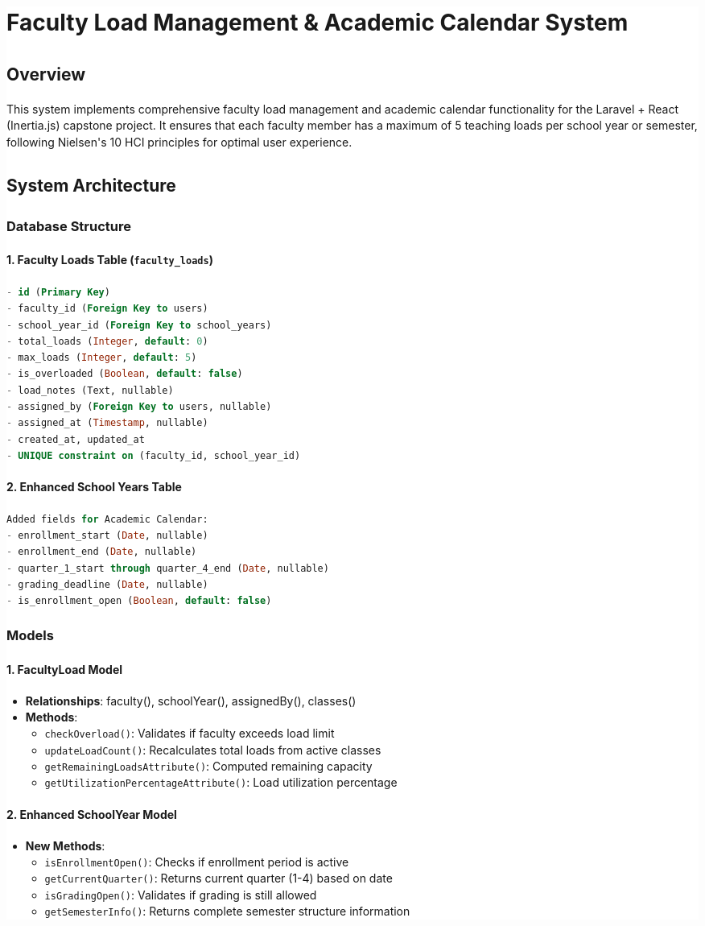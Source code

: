 # Faculty Load Management & Academic Calendar System

## Overview

This system implements comprehensive faculty load management and academic calendar functionality for the Laravel + React (Inertia.js) capstone project. It ensures that each faculty member has a maximum of 5 teaching loads per school year or semester, following Nielsen's 10 HCI principles for optimal user experience.

## System Architecture

### Database Structure

#### 1. Faculty Loads Table (`faculty_loads`)
```sql
- id (Primary Key)
- faculty_id (Foreign Key to users)
- school_year_id (Foreign Key to school_years)
- total_loads (Integer, default: 0)
- max_loads (Integer, default: 5)
- is_overloaded (Boolean, default: false)
- load_notes (Text, nullable)
- assigned_by (Foreign Key to users, nullable)
- assigned_at (Timestamp, nullable)
- created_at, updated_at
- UNIQUE constraint on (faculty_id, school_year_id)
```

#### 2. Enhanced School Years Table
```sql
Added fields for Academic Calendar:
- enrollment_start (Date, nullable)
- enrollment_end (Date, nullable)
- quarter_1_start through quarter_4_end (Date, nullable)
- grading_deadline (Date, nullable)
- is_enrollment_open (Boolean, default: false)
```

### Models

#### 1. FacultyLoad Model
- **Relationships**: faculty(), schoolYear(), assignedBy(), classes()
- **Methods**: 
  - `checkOverload()`: Validates if faculty exceeds load limit
  - `updateLoadCount()`: Recalculates total loads from active classes
  - `getRemainingLoadsAttribute()`: Computed remaining capacity
  - `getUtilizationPercentageAttribute()`: Load utilization percentage

#### 2. Enhanced SchoolYear Model
- **New Methods**:
  - `isEnrollmentOpen()`: Checks if enrollment period is active
  - `getCurrentQuarter()`: Returns current quarter (1-4) based on date
  - `isGradingOpen()`: Validates if grading is still allowed
  - `getSemesterInfo()`: Returns complete semester structure information
